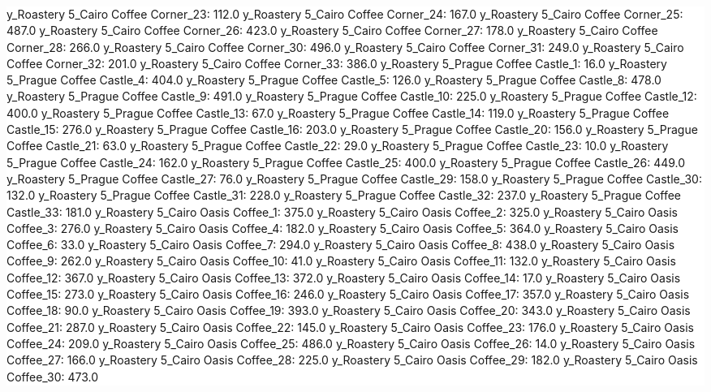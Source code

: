 y_Roastery 5_Cairo Coffee Corner_23: 112.0
y_Roastery 5_Cairo Coffee Corner_24: 167.0
y_Roastery 5_Cairo Coffee Corner_25: 487.0
y_Roastery 5_Cairo Coffee Corner_26: 423.0
y_Roastery 5_Cairo Coffee Corner_27: 178.0
y_Roastery 5_Cairo Coffee Corner_28: 266.0
y_Roastery 5_Cairo Coffee Corner_30: 496.0
y_Roastery 5_Cairo Coffee Corner_31: 249.0
y_Roastery 5_Cairo Coffee Corner_32: 201.0
y_Roastery 5_Cairo Coffee Corner_33: 386.0
y_Roastery 5_Prague Coffee Castle_1: 16.0
y_Roastery 5_Prague Coffee Castle_4: 404.0
y_Roastery 5_Prague Coffee Castle_5: 126.0
y_Roastery 5_Prague Coffee Castle_8: 478.0
y_Roastery 5_Prague Coffee Castle_9: 491.0
y_Roastery 5_Prague Coffee Castle_10: 225.0
y_Roastery 5_Prague Coffee Castle_12: 400.0
y_Roastery 5_Prague Coffee Castle_13: 67.0
y_Roastery 5_Prague Coffee Castle_14: 119.0
y_Roastery 5_Prague Coffee Castle_15: 276.0
y_Roastery 5_Prague Coffee Castle_16: 203.0
y_Roastery 5_Prague Coffee Castle_20: 156.0
y_Roastery 5_Prague Coffee Castle_21: 63.0
y_Roastery 5_Prague Coffee Castle_22: 29.0
y_Roastery 5_Prague Coffee Castle_23: 10.0
y_Roastery 5_Prague Coffee Castle_24: 162.0
y_Roastery 5_Prague Coffee Castle_25: 400.0
y_Roastery 5_Prague Coffee Castle_26: 449.0
y_Roastery 5_Prague Coffee Castle_27: 76.0
y_Roastery 5_Prague Coffee Castle_29: 158.0
y_Roastery 5_Prague Coffee Castle_30: 132.0
y_Roastery 5_Prague Coffee Castle_31: 228.0
y_Roastery 5_Prague Coffee Castle_32: 237.0
y_Roastery 5_Prague Coffee Castle_33: 181.0
y_Roastery 5_Cairo Oasis Coffee_1: 375.0
y_Roastery 5_Cairo Oasis Coffee_2: 325.0
y_Roastery 5_Cairo Oasis Coffee_3: 276.0
y_Roastery 5_Cairo Oasis Coffee_4: 182.0
y_Roastery 5_Cairo Oasis Coffee_5: 364.0
y_Roastery 5_Cairo Oasis Coffee_6: 33.0
y_Roastery 5_Cairo Oasis Coffee_7: 294.0
y_Roastery 5_Cairo Oasis Coffee_8: 438.0
y_Roastery 5_Cairo Oasis Coffee_9: 262.0
y_Roastery 5_Cairo Oasis Coffee_10: 41.0
y_Roastery 5_Cairo Oasis Coffee_11: 132.0
y_Roastery 5_Cairo Oasis Coffee_12: 367.0
y_Roastery 5_Cairo Oasis Coffee_13: 372.0
y_Roastery 5_Cairo Oasis Coffee_14: 17.0
y_Roastery 5_Cairo Oasis Coffee_15: 273.0
y_Roastery 5_Cairo Oasis Coffee_16: 246.0
y_Roastery 5_Cairo Oasis Coffee_17: 357.0
y_Roastery 5_Cairo Oasis Coffee_18: 90.0
y_Roastery 5_Cairo Oasis Coffee_19: 393.0
y_Roastery 5_Cairo Oasis Coffee_20: 343.0
y_Roastery 5_Cairo Oasis Coffee_21: 287.0
y_Roastery 5_Cairo Oasis Coffee_22: 145.0
y_Roastery 5_Cairo Oasis Coffee_23: 176.0
y_Roastery 5_Cairo Oasis Coffee_24: 209.0
y_Roastery 5_Cairo Oasis Coffee_25: 486.0
y_Roastery 5_Cairo Oasis Coffee_26: 14.0
y_Roastery 5_Cairo Oasis Coffee_27: 166.0
y_Roastery 5_Cairo Oasis Coffee_28: 225.0
y_Roastery 5_Cairo Oasis Coffee_29: 182.0
y_Roastery 5_Cairo Oasis Coffee_30: 473.0